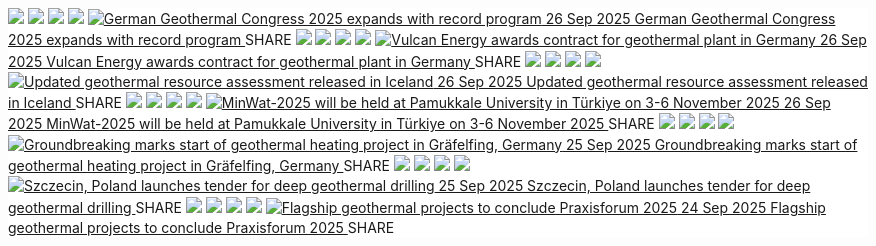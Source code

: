 ![](https://www.thinkgeoenergy.com/szeged-hungary-starts-project-to-reduce-methane-emissions-during-geothermal-drilling/) ![](https://www.thinkgeoenergy.com/szeged-hungary-starts-project-to-reduce-methane-emissions-during-geothermal-drilling/) ![](https://www.thinkgeoenergy.com/szeged-hungary-starts-project-to-reduce-methane-emissions-during-geothermal-drilling/) ![](https://www.thinkgeoenergy.com/szeged-hungary-starts-project-to-reduce-methane-emissions-during-geothermal-drilling/)
[ ![German Geothermal Congress 2025 expands with record program](https://www.thinkgeoenergy.com/wp-content/uploads/2023/03/Frankfurt-am-Main-400x267.jpg) 26 Sep 2025 German Geothermal Congress 2025 expands with record program ](https://www.thinkgeoenergy.com/german-geothermal-congress-2025-expands-with-record-program/)
SHARE
![](https://www.thinkgeoenergy.com/szeged-hungary-starts-project-to-reduce-methane-emissions-during-geothermal-drilling/) ![](https://www.thinkgeoenergy.com/szeged-hungary-starts-project-to-reduce-methane-emissions-during-geothermal-drilling/) ![](https://www.thinkgeoenergy.com/szeged-hungary-starts-project-to-reduce-methane-emissions-during-geothermal-drilling/) ![](https://www.thinkgeoenergy.com/szeged-hungary-starts-project-to-reduce-methane-emissions-during-geothermal-drilling/)
[ ![Vulcan Energy awards contract for geothermal plant in Germany](https://www.thinkgeoenergy.com/wp-content/uploads/2025/05/Vercana-drilling-rig-2-400x208.png) 26 Sep 2025 Vulcan Energy awards contract for geothermal plant in Germany ](https://www.thinkgeoenergy.com/vulcan-energy-awards-contract-for-geothermal-plant-in-germany/)
SHARE
![](https://www.thinkgeoenergy.com/szeged-hungary-starts-project-to-reduce-methane-emissions-during-geothermal-drilling/) ![](https://www.thinkgeoenergy.com/szeged-hungary-starts-project-to-reduce-methane-emissions-during-geothermal-drilling/) ![](https://www.thinkgeoenergy.com/szeged-hungary-starts-project-to-reduce-methane-emissions-during-geothermal-drilling/) ![](https://www.thinkgeoenergy.com/szeged-hungary-starts-project-to-reduce-methane-emissions-during-geothermal-drilling/)
[ ![Updated geothermal resource assessment released in Iceland](https://www.thinkgeoenergy.com/wp-content/uploads/2022/07/Efri-Reykir-400x300.jpg) 26 Sep 2025 Updated geothermal resource assessment released in Iceland ](https://www.thinkgeoenergy.com/updated-geothermal-resource-assessment-released-in-iceland/)
SHARE
![](https://www.thinkgeoenergy.com/szeged-hungary-starts-project-to-reduce-methane-emissions-during-geothermal-drilling/) ![](https://www.thinkgeoenergy.com/szeged-hungary-starts-project-to-reduce-methane-emissions-during-geothermal-drilling/) ![](https://www.thinkgeoenergy.com/szeged-hungary-starts-project-to-reduce-methane-emissions-during-geothermal-drilling/) ![](https://www.thinkgeoenergy.com/szeged-hungary-starts-project-to-reduce-methane-emissions-during-geothermal-drilling/)
[ ![MinWat-2025 will be held at Pamukkale University in Türkiye on 3-6 November 2025](https://www.thinkgeoenergy.com/wp-content/uploads/2025/09/Minwat-2025-400x300.png) 26 Sep 2025 MinWat-2025 will be held at Pamukkale University in Türkiye on 3-6 November 2025 ](https://www.thinkgeoenergy.com/minwat-2025-will-be-held-at-pamukkale-university-in-turkiye-on-3-6-november-2025/)
SHARE
![](https://www.thinkgeoenergy.com/szeged-hungary-starts-project-to-reduce-methane-emissions-during-geothermal-drilling/) ![](https://www.thinkgeoenergy.com/szeged-hungary-starts-project-to-reduce-methane-emissions-during-geothermal-drilling/) ![](https://www.thinkgeoenergy.com/szeged-hungary-starts-project-to-reduce-methane-emissions-during-geothermal-drilling/) ![](https://www.thinkgeoenergy.com/szeged-hungary-starts-project-to-reduce-methane-emissions-during-geothermal-drilling/)
[ ![Groundbreaking marks start of geothermal heating project in Gräfelfing, Germany](https://www.thinkgeoenergy.com/wp-content/uploads/2025/09/grf_geothermie-start-spatenstich-400x225.jpg) 25 Sep 2025 Groundbreaking marks start of geothermal heating project in Gräfelfing, Germany ](https://www.thinkgeoenergy.com/groundbreaking-marks-start-of-geothermal-project-in-grafelfing/)
SHARE
![](https://www.thinkgeoenergy.com/szeged-hungary-starts-project-to-reduce-methane-emissions-during-geothermal-drilling/) ![](https://www.thinkgeoenergy.com/szeged-hungary-starts-project-to-reduce-methane-emissions-during-geothermal-drilling/) ![](https://www.thinkgeoenergy.com/szeged-hungary-starts-project-to-reduce-methane-emissions-during-geothermal-drilling/) ![](https://www.thinkgeoenergy.com/szeged-hungary-starts-project-to-reduce-methane-emissions-during-geothermal-drilling/)
[ ![Szczecin, Poland launches tender for deep geothermal drilling](https://www.thinkgeoenergy.com/wp-content/uploads/2025/09/Szczecin_Poland_sailing_ships-400x225.jpg) 25 Sep 2025 Szczecin, Poland launches tender for deep geothermal drilling ](https://www.thinkgeoenergy.com/szczecin-launches-tender-for-deep-geothermal-well/)
SHARE
![](https://www.thinkgeoenergy.com/szeged-hungary-starts-project-to-reduce-methane-emissions-during-geothermal-drilling/) ![](https://www.thinkgeoenergy.com/szeged-hungary-starts-project-to-reduce-methane-emissions-during-geothermal-drilling/) ![](https://www.thinkgeoenergy.com/szeged-hungary-starts-project-to-reduce-methane-emissions-during-geothermal-drilling/) ![](https://www.thinkgeoenergy.com/szeged-hungary-starts-project-to-reduce-methane-emissions-during-geothermal-drilling/)
[ ![Flagship geothermal projects to conclude Praxisforum 2025](https://www.thinkgeoenergy.com/wp-content/uploads/2020/10/PFB_PraxisforumGeothermieBayern_Enerchange-400x266.png) 24 Sep 2025 Flagship geothermal projects to conclude Praxisforum 2025 ](https://www.thinkgeoenergy.com/flagship-geothermal-projects-to-conclude-praxisforum-2025/)
SHARE